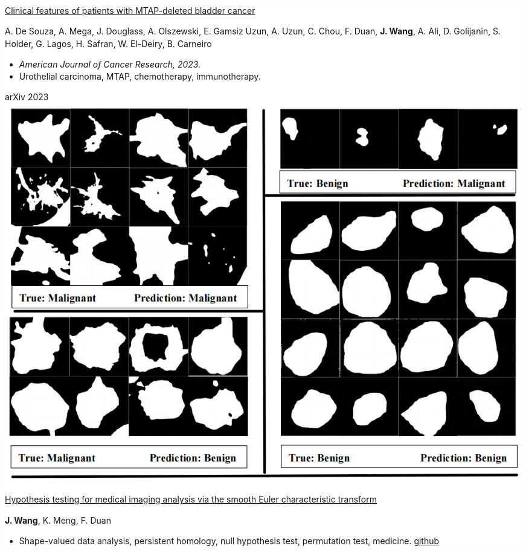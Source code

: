 [Clinical features of patients with MTAP-deleted bladder cancer](https://www.ncbi.nlm.nih.gov/pmc/articles/PMC9906077/#:~:text=In%20conclusion%2C%20MTAP%20%2Ddel%20occurs,to%20progression%20to%20metastatic%20disease.)

A. De Souza, A. Mega, J. Douglass, A. Olszewski, E. Gamsiz Uzun, A. Uzun, C. Chou, F. Duan, **J. Wang**, A. Ali, D. Golijanin, S. Holder, G. Lagos, H. Safran, W. El-Deiry, B. Carneiro

- *American Journal of Cancer Research, 2023.*
- Urothelial carcinoma, MTAP, chemotherapy, immunotherapy. 
</div>
</div>

<div class='paper-box'><div class='paper-box-image'><div><div class="badge">arXiv 2023</div><img src='images/prediction_results.png' alt="sym" width="100%"></div></div>
<div class='paper-box-text' markdown="1">

[Hypothesis testing for medical imaging analysis via the smooth Euler characteristic transform](https://arxiv.org/abs/2308.06645)

**J. Wang**, K. Meng, F. Duan

- Shape-valued data analysis, persistent homology, null hypothesis test, permutation test, medicine. [github](https://github.com/JinyuWang123/NHST-SECT)
</div>
</div>
